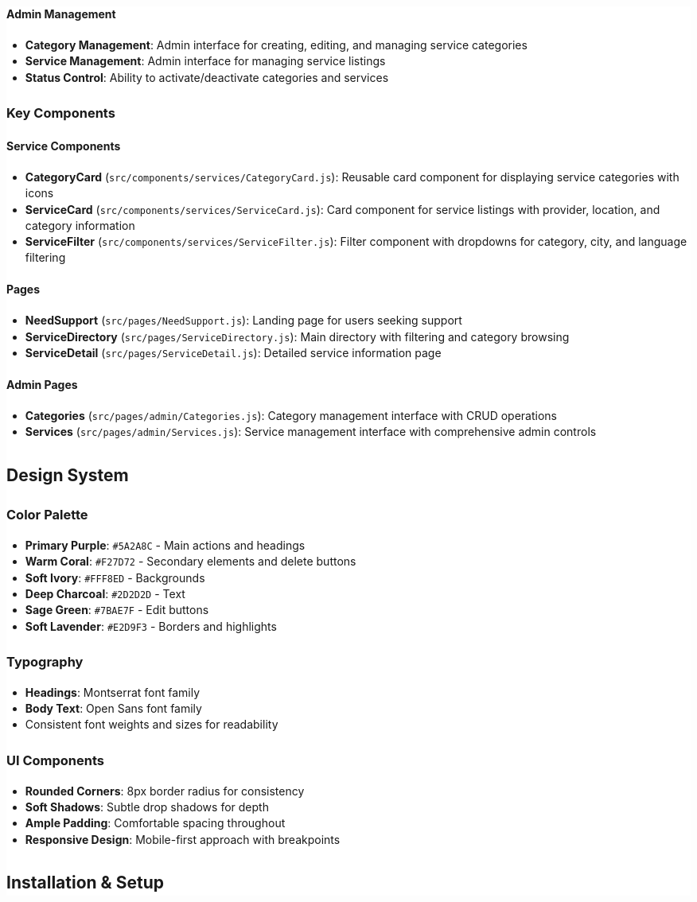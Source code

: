 #### Admin Management
- **Category Management**: Admin interface for creating, editing, and managing service categories
- **Service Management**: Admin interface for managing service listings
- **Status Control**: Ability to activate/deactivate categories and services

### Key Components

#### Service Components
- **CategoryCard** (`src/components/services/CategoryCard.js`): Reusable card component for displaying service categories with icons
- **ServiceCard** (`src/components/services/ServiceCard.js`): Card component for service listings with provider, location, and category information
- **ServiceFilter** (`src/components/services/ServiceFilter.js`): Filter component with dropdowns for category, city, and language filtering

#### Pages
- **NeedSupport** (`src/pages/NeedSupport.js`): Landing page for users seeking support
- **ServiceDirectory** (`src/pages/ServiceDirectory.js`): Main directory with filtering and category browsing
- **ServiceDetail** (`src/pages/ServiceDetail.js`): Detailed service information page

#### Admin Pages
- **Categories** (`src/pages/admin/Categories.js`): Category management interface with CRUD operations
- **Services** (`src/pages/admin/Services.js`): Service management interface with comprehensive admin controls

## Design System

### Color Palette
- **Primary Purple**: `#5A2A8C` - Main actions and headings
- **Warm Coral**: `#F27D72` - Secondary elements and delete buttons
- **Soft Ivory**: `#FFF8ED` - Backgrounds
- **Deep Charcoal**: `#2D2D2D` - Text
- **Sage Green**: `#7BAE7F` - Edit buttons
- **Soft Lavender**: `#E2D9F3` - Borders and highlights

### Typography
- **Headings**: Montserrat font family
- **Body Text**: Open Sans font family
- Consistent font weights and sizes for readability

### UI Components
- **Rounded Corners**: 8px border radius for consistency
- **Soft Shadows**: Subtle drop shadows for depth
- **Ample Padding**: Comfortable spacing throughout
- **Responsive Design**: Mobile-first approach with breakpoints

## Installation & Setup
